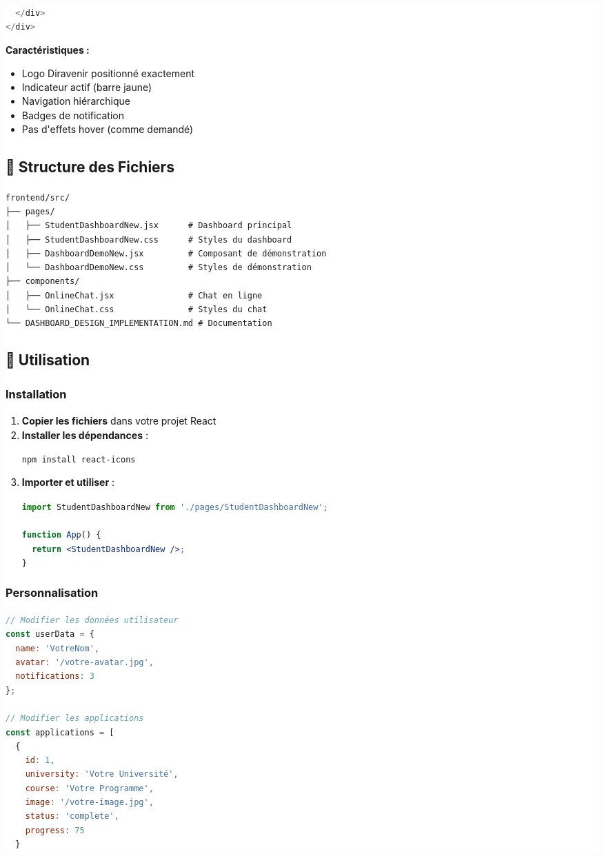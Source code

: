 ```jsx
  </div>
</div>
```

**Caractéristiques :**
- Logo Diravenir positionné exactement
- Indicateur actif (barre jaune)
- Navigation hiérarchique
- Badges de notification
- Pas d'effets hover (comme demandé)

## 📁 Structure des Fichiers

```
frontend/src/
├── pages/
│   ├── StudentDashboardNew.jsx      # Dashboard principal
│   ├── StudentDashboardNew.css      # Styles du dashboard
│   ├── DashboardDemoNew.jsx         # Composant de démonstration
│   └── DashboardDemoNew.css         # Styles de démonstration
├── components/
│   ├── OnlineChat.jsx               # Chat en ligne
│   └── OnlineChat.css               # Styles du chat
└── DASHBOARD_DESIGN_IMPLEMENTATION.md # Documentation
```

## 🎯 Utilisation

### Installation

1. **Copier les fichiers** dans votre projet React
2. **Installer les dépendances** :
   ```bash
   npm install react-icons
   ```
3. **Importer et utiliser** :
   ```jsx
   import StudentDashboardNew from './pages/StudentDashboardNew';
   
   function App() {
     return <StudentDashboardNew />;
   }
   ```

### Personnalisation

```jsx
// Modifier les données utilisateur
const userData = {
  name: 'VotreNom',
  avatar: '/votre-avatar.jpg',
  notifications: 3
};

// Modifier les applications
const applications = [
  {
    id: 1,
    university: 'Votre Université',
    course: 'Votre Programme',
    image: '/votre-image.jpg',
    status: 'complete',
    progress: 75
  }
```